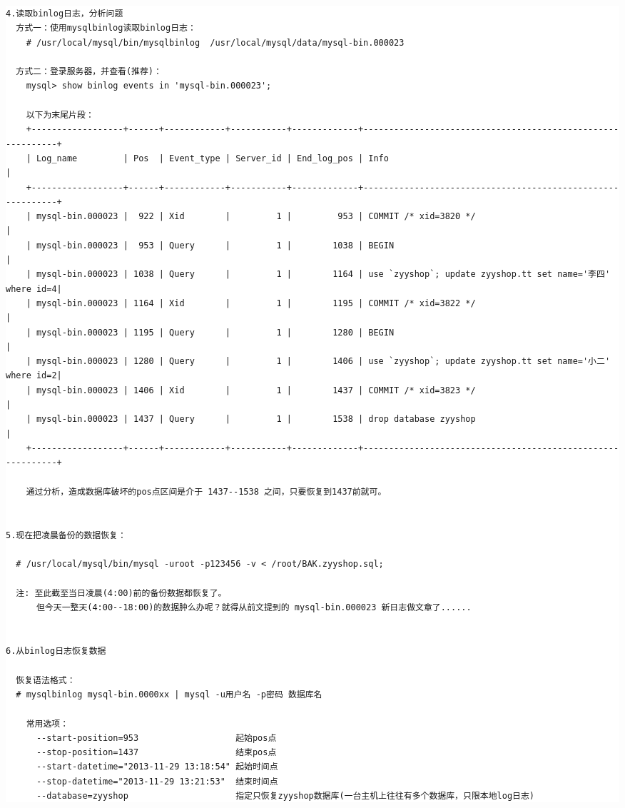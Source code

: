 
    4.读取binlog日志，分析问题
      方式一：使用mysqlbinlog读取binlog日志：
        # /usr/local/mysql/bin/mysqlbinlog  /usr/local/mysql/data/mysql-bin.000023

      方式二：登录服务器，并查看(推荐)：
        mysql> show binlog events in 'mysql-bin.000023';
        
        以下为末尾片段：
        +------------------+------+------------+-----------+-------------+------------------------------------------------------------+
        | Log_name         | Pos  | Event_type | Server_id | End_log_pos | Info                                                       |
        +------------------+------+------------+-----------+-------------+------------------------------------------------------------+
        | mysql-bin.000023 |  922 | Xid        |         1 |         953 | COMMIT /* xid=3820 */                                      |
        | mysql-bin.000023 |  953 | Query      |         1 |        1038 | BEGIN                                                      |
        | mysql-bin.000023 | 1038 | Query      |         1 |        1164 | use `zyyshop`; update zyyshop.tt set name='李四' where id=4|
        | mysql-bin.000023 | 1164 | Xid        |         1 |        1195 | COMMIT /* xid=3822 */                                      |
        | mysql-bin.000023 | 1195 | Query      |         1 |        1280 | BEGIN                                                      |
        | mysql-bin.000023 | 1280 | Query      |         1 |        1406 | use `zyyshop`; update zyyshop.tt set name='小二' where id=2|
        | mysql-bin.000023 | 1406 | Xid        |         1 |        1437 | COMMIT /* xid=3823 */                                      |
        | mysql-bin.000023 | 1437 | Query      |         1 |        1538 | drop database zyyshop                                      |
        +------------------+------+------------+-----------+-------------+------------------------------------------------------------+

        通过分析，造成数据库破坏的pos点区间是介于 1437--1538 之间，只要恢复到1437前就可。


    5.现在把凌晨备份的数据恢复：
      
      # /usr/local/mysql/bin/mysql -uroot -p123456 -v < /root/BAK.zyyshop.sql;

      注: 至此截至当日凌晨(4:00)前的备份数据都恢复了。
          但今天一整天(4:00--18:00)的数据肿么办呢？就得从前文提到的 mysql-bin.000023 新日志做文章了......


    6.从binlog日志恢复数据
      
      恢复语法格式：
      # mysqlbinlog mysql-bin.0000xx | mysql -u用户名 -p密码 数据库名

        常用选项：
          --start-position=953                   起始pos点
          --stop-position=1437                   结束pos点
          --start-datetime="2013-11-29 13:18:54" 起始时间点
          --stop-datetime="2013-11-29 13:21:53"  结束时间点
          --database=zyyshop                     指定只恢复zyyshop数据库(一台主机上往往有多个数据库，只限本地log日志)
            